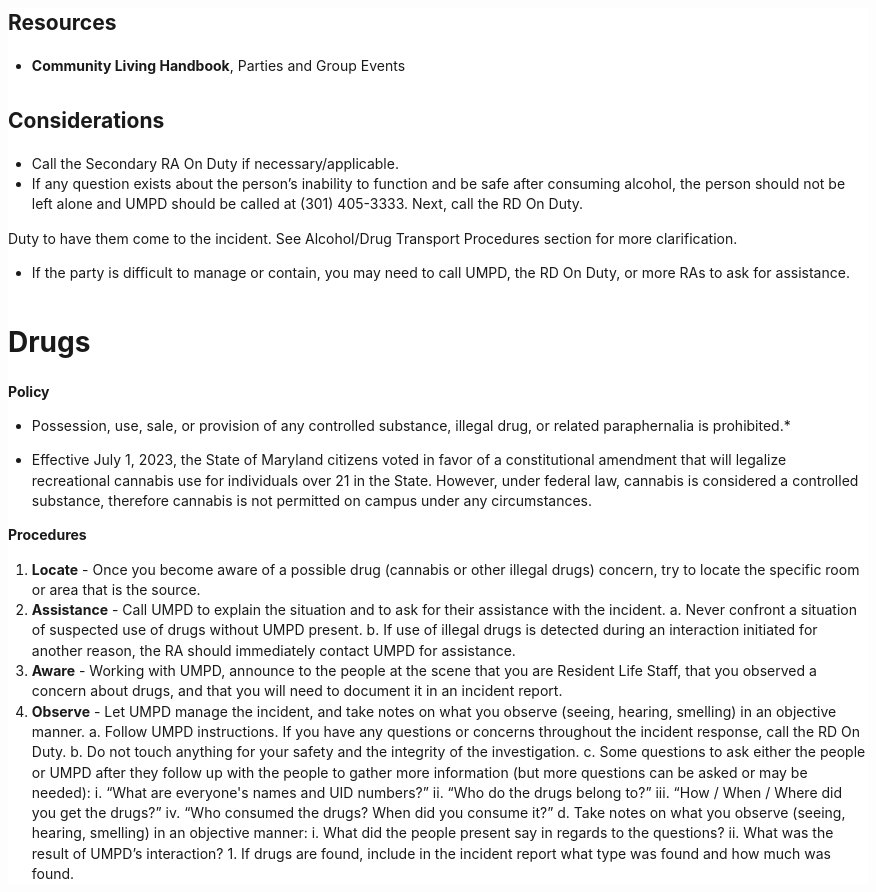 ## Resources
- **Community Living Handbook**, Parties and Group Events  

## Considerations
- Call the Secondary RA On Duty if necessary/applicable.  
- If any question exists about the person’s inability to function and be safe after consuming alcohol, the person should not be left alone and UMPD should be called at (301) 405-3333. Next, call the RD On Duty.


Duty to have them come to the incident. See Alcohol/Drug Transport Procedures section for more clarification.
- If the party is difficult to manage or contain, you may need to call UMPD, the RD On Duty, or more RAs to ask for assistance.

# Drugs
**Policy**
- Possession, use, sale, or provision of any controlled substance, illegal drug, or related paraphernalia is prohibited.*

* Effective July 1, 2023, the State of Maryland citizens voted in favor of a constitutional amendment that will legalize recreational cannabis use for individuals over 21 in the State. However, under federal law, cannabis is considered a controlled substance, therefore cannabis is not permitted on campus under any circumstances.

**Procedures**
1. **Locate** - Once you become aware of a possible drug (cannabis or other illegal drugs) concern, try to locate the specific room or area that is the source.
2. **Assistance** - Call UMPD to explain the situation and to ask for their assistance with the incident.
   a. Never confront a situation of suspected use of drugs without UMPD present.
   b. If use of illegal drugs is detected during an interaction initiated for another reason, the RA should immediately contact UMPD for assistance.
3. **Aware** - Working with UMPD, announce to the people at the scene that you are Resident Life Staff, that you observed a concern about drugs, and that you will need to document it in an incident report.
4. **Observe** - Let UMPD manage the incident, and take notes on what you observe (seeing, hearing, smelling) in an objective manner.
   a. Follow UMPD instructions. If you have any questions or concerns throughout the incident response, call the RD On Duty.
   b. Do not touch anything for your safety and the integrity of the investigation.
   c. Some questions to ask either the people or UMPD after they follow up with the people to gather more information (but more questions can be asked or may be needed):
      i. “What are everyone's names and UID numbers?”
      ii. “Who do the drugs belong to?”
      iii. “How / When / Where did you get the drugs?”
      iv. “Who consumed the drugs? When did you consume it?”
   d. Take notes on what you observe (seeing, hearing, smelling) in an objective manner:
      i. What did the people present say in regards to the questions?
      ii. What was the result of UMPD’s interaction?
         1. If drugs are found, include in the incident report what type was found and how much was found.

